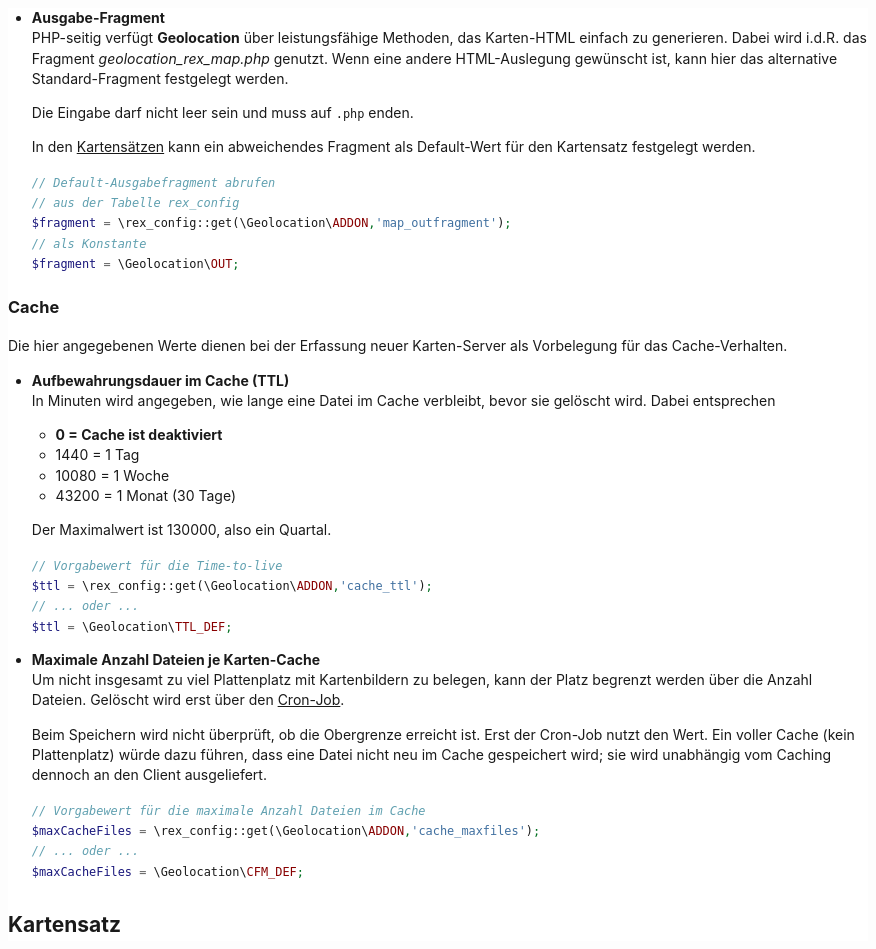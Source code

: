 - **Ausgabe-Fragment**  
    PHP-seitig verfügt **Geolocation** über leistungsfähige Methoden, das Karten-HTML einfach zu
    generieren. Dabei wird i.d.R. das Fragment *geolocation_rex_map.php* genutzt. Wenn eine andere
    HTML-Auslegung gewünscht ist, kann hier das alternative Standard-Fragment festgelegt werden.

    Die Eingabe darf nicht leer sein und muss auf `.php` enden.

    In den [Kartensätzen](#mapset_out) kann ein abweichendes Fragment als Default-Wert für den
    Kartensatz festgelegt werden.

    ```php
    // Default-Ausgabefragment abrufen
    // aus der Tabelle rex_config
    $fragment = \rex_config::get(\Geolocation\ADDON,'map_outfragment');
    // als Konstante
    $fragment = \Geolocation\OUT;
    ```

### Cache

Die hier angegebenen Werte dienen bei der Erfassung neuer Karten-Server als Vorbelegung für das
Cache-Verhalten.

- **Aufbewahrungsdauer im Cache (TTL)**  
    In Minuten wird angegeben, wie lange eine Datei im Cache verbleibt, bevor sie gelöscht wird.
    Dabei entsprechen
    - **0 = Cache ist deaktiviert**
    - 1440 = 1 Tag
    - 10080 = 1 Woche
    - 43200 = 1 Monat (30 Tage)

    Der Maximalwert ist 130000, also ein Quartal.
    ```php
    // Vorgabewert für die Time-to-live
    $ttl = \rex_config::get(\Geolocation\ADDON,'cache_ttl');
    // ... oder ...
    $ttl = \Geolocation\TTL_DEF;
    ```

- **Maximale Anzahl Dateien je Karten-Cache**  
    Um nicht insgesamt zu viel Plattenplatz mit Kartenbildern zu belegen, kann der Platz begrenzt
    werden über die Anzahl Dateien. Gelöscht wird erst über den [Cron-Job](proxy_cache.md#cron).

    Beim Speichern wird nicht überprüft, ob die Obergrenze erreicht ist. Erst der Cron-Job nutzt den
    Wert. Ein voller Cache (kein Plattenplatz) würde dazu führen, dass eine Datei nicht neu im Cache
    gespeichert wird; sie wird unabhängig vom Caching dennoch an den Client ausgeliefert.
    ```php
    // Vorgabewert für die maximale Anzahl Dateien im Cache
    $maxCacheFiles = \rex_config::get(\Geolocation\ADDON,'cache_maxfiles');
    // ... oder ...
    $maxCacheFiles = \Geolocation\CFM_DEF;
    ```

<a name="mapset"></a>
## Kartensatz
